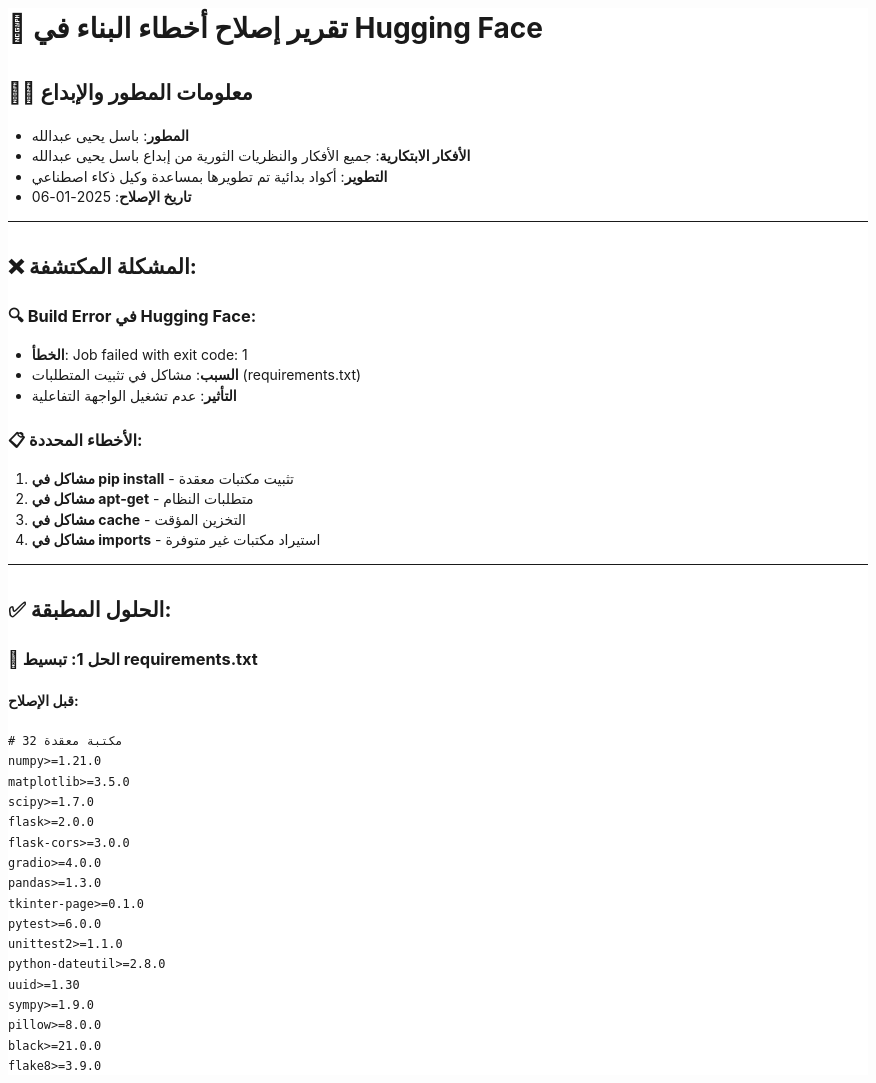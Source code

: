 # 🔧 تقرير إصلاح أخطاء البناء في Hugging Face

## 👨‍💻 **معلومات المطور والإبداع**
- **المطور**: باسل يحيى عبدالله
- **الأفكار الابتكارية**: جميع الأفكار والنظريات الثورية من إبداع باسل يحيى عبدالله
- **التطوير**: أكواد بدائية تم تطويرها بمساعدة وكيل ذكاء اصطناعي
- **تاريخ الإصلاح**: 2025-01-06

---

## ❌ **المشكلة المكتشفة:**

### **🔍 Build Error في Hugging Face:**
- **الخطأ**: Job failed with exit code: 1
- **السبب**: مشاكل في تثبيت المتطلبات (requirements.txt)
- **التأثير**: عدم تشغيل الواجهة التفاعلية

### **📋 الأخطاء المحددة:**
1. **مشاكل في pip install** - تثبيت مكتبات معقدة
2. **مشاكل في apt-get** - متطلبات النظام
3. **مشاكل في cache** - التخزين المؤقت
4. **مشاكل في imports** - استيراد مكتبات غير متوفرة

---

## ✅ **الحلول المطبقة:**

### **🔧 الحل 1: تبسيط requirements.txt**

#### **قبل الإصلاح:**
```txt
# 32 مكتبة معقدة
numpy>=1.21.0
matplotlib>=3.5.0
scipy>=1.7.0
flask>=2.0.0
flask-cors>=3.0.0
gradio>=4.0.0
pandas>=1.3.0
tkinter-page>=0.1.0
pytest>=6.0.0
unittest2>=1.1.0
python-dateutil>=2.8.0
uuid>=1.30
sympy>=1.9.0
pillow>=8.0.0
black>=21.0.0
flake8>=3.9.0
```
